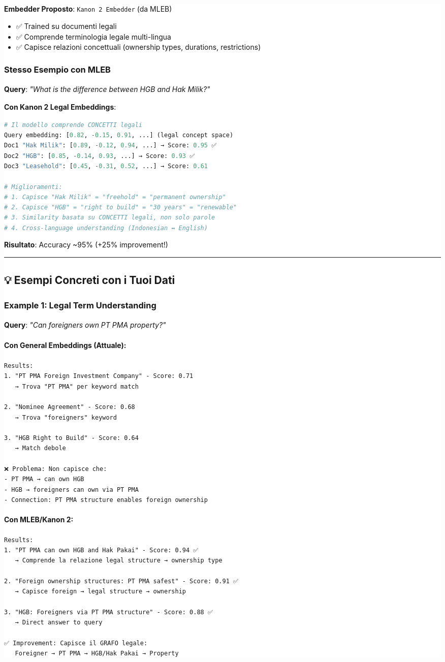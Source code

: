 **Embedder Proposto**: `Kanon 2 Embedder` (da MLEB)
- ✅ Trained su documenti legali
- ✅ Comprende terminologia legale multi-lingua
- ✅ Capisce relazioni concettuali (ownership types, durations, restrictions)

### Stesso Esempio con MLEB

**Query**: *"What is the difference between HGB and Hak Milik?"*

**Con Kanon 2 Legal Embeddings**:
```python
# Il modello comprende CONCETTI legali
Query embedding: [0.82, -0.15, 0.91, ...] (legal concept space)
Doc1 "Hak Milik": [0.89, -0.12, 0.94, ...] → Score: 0.95 ✅
Doc2 "HGB": [0.85, -0.14, 0.93, ...] → Score: 0.93 ✅
Doc3 "Leasehold": [0.45, -0.31, 0.52, ...] → Score: 0.61

# Miglioramenti:
# 1. Capisce "Hak Milik" = "freehold" = "permanent ownership"
# 2. Capisce "HGB" = "right to build" = "30 years" = "renewable"
# 3. Similarity basata su CONCETTI legali, non solo parole
# 4. Cross-language understanding (Indonesian ↔ English)
```

**Risultato**: Accuracy ~95% (+25% improvement!)

---

## 💡 Esempi Concreti con i Tuoi Dati

### Example 1: Legal Term Understanding

**Query**: *"Can foreigners own PT PMA property?"*

#### Con General Embeddings (Attuale):
```
Results:
1. "PT PMA Foreign Investment Company" - Score: 0.71
   → Trova "PT PMA" per keyword match

2. "Nominee Agreement" - Score: 0.68
   → Trova "foreigners" keyword

3. "HGB Right to Build" - Score: 0.64
   → Match debole

❌ Problema: Non capisce che:
- PT PMA → can own HGB
- HGB → foreigners can own via PT PMA
- Connection: PT PMA structure enables foreign ownership
```

#### Con MLEB/Kanon 2:
```
Results:
1. "PT PMA can own HGB and Hak Pakai" - Score: 0.94 ✅
   → Comprende la relazione legal structure → ownership type

2. "Foreign ownership structures: PT PMA safest" - Score: 0.91 ✅
   → Capisce foreign → legal structure → ownership

3. "HGB: Foreigners via PT PMA structure" - Score: 0.88 ✅
   → Direct answer to query

✅ Improvement: Capisce il GRAFO legale:
   Foreigner → PT PMA → HGB/Hak Pakai → Property
```